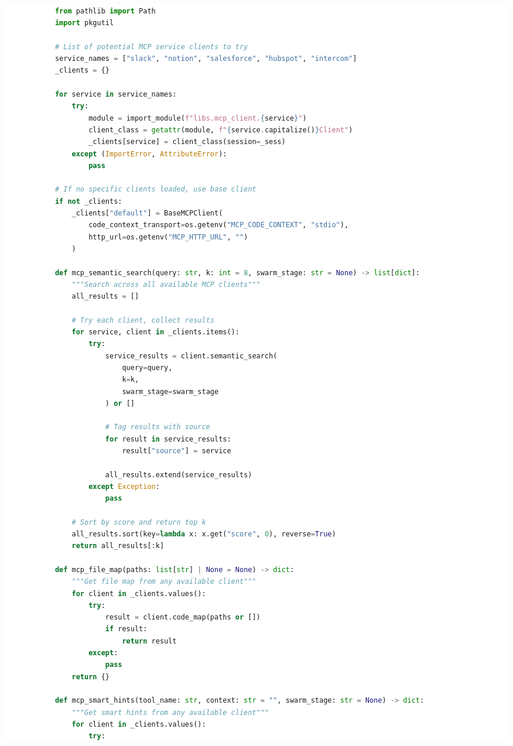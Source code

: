 ```python
            from pathlib import Path
            import pkgutil
            
            # List of potential MCP service clients to try
            service_names = ["slack", "notion", "salesforce", "hubspot", "intercom"]
            _clients = {}
            
            for service in service_names:
                try:
                    module = import_module(f"libs.mcp_client.{service}")
                    client_class = getattr(module, f"{service.capitalize()}Client")
                    _clients[service] = client_class(session=_sess)
                except (ImportError, AttributeError):
                    pass
                    
            # If no specific clients loaded, use base client
            if not _clients:
                _clients["default"] = BaseMCPClient(
                    code_context_transport=os.getenv("MCP_CODE_CONTEXT", "stdio"),
                    http_url=os.getenv("MCP_HTTP_URL", "")
                )
                
            def mcp_semantic_search(query: str, k: int = 8, swarm_stage: str = None) -> list[dict]:
                """Search across all available MCP clients"""
                all_results = []
                
                # Try each client, collect results
                for service, client in _clients.items():
                    try:
                        service_results = client.semantic_search(
                            query=query, 
                            k=k, 
                            swarm_stage=swarm_stage
                        ) or []
                        
                        # Tag results with source
                        for result in service_results:
                            result["source"] = service
                            
                        all_results.extend(service_results)
                    except Exception:
                        pass
                
                # Sort by score and return top k
                all_results.sort(key=lambda x: x.get("score", 0), reverse=True)
                return all_results[:k]
                
            def mcp_file_map(paths: list[str] | None = None) -> dict:
                """Get file map from any available client"""
                for client in _clients.values():
                    try:
                        result = client.code_map(paths or [])
                        if result:
                            return result
                    except:
                        pass
                return {}
                
            def mcp_smart_hints(tool_name: str, context: str = "", swarm_stage: str = None) -> dict:
                """Get smart hints from any available client"""
                for client in _clients.values():
                    try:
```
